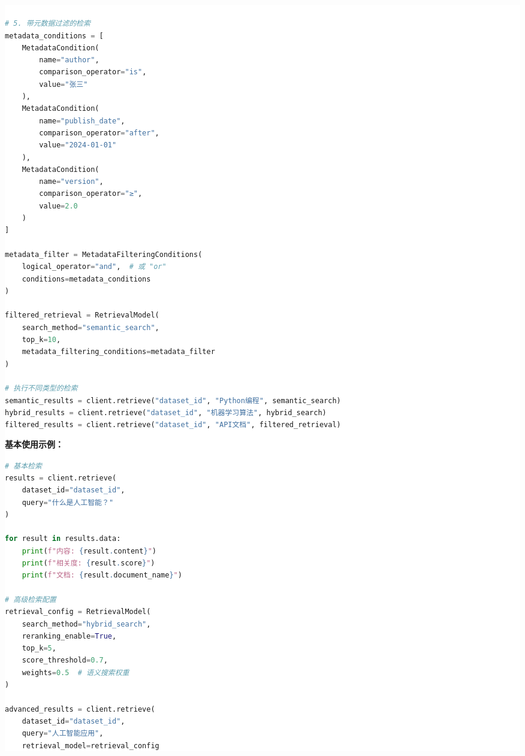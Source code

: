 ```python

# 5. 带元数据过滤的检索
metadata_conditions = [
    MetadataCondition(
        name="author",
        comparison_operator="is",
        value="张三"
    ),
    MetadataCondition(
        name="publish_date",
        comparison_operator="after",
        value="2024-01-01"
    ),
    MetadataCondition(
        name="version",
        comparison_operator="≥",
        value=2.0
    )
]

metadata_filter = MetadataFilteringConditions(
    logical_operator="and",  # 或 "or"
    conditions=metadata_conditions
)

filtered_retrieval = RetrievalModel(
    search_method="semantic_search",
    top_k=10,
    metadata_filtering_conditions=metadata_filter
)

# 执行不同类型的检索
semantic_results = client.retrieve("dataset_id", "Python编程", semantic_search)
hybrid_results = client.retrieve("dataset_id", "机器学习算法", hybrid_search)
filtered_results = client.retrieve("dataset_id", "API文档", filtered_retrieval)
```

**基本使用示例：**

```python
# 基本检索
results = client.retrieve(
    dataset_id="dataset_id",
    query="什么是人工智能？"
)

for result in results.data:
    print(f"内容: {result.content}")
    print(f"相关度: {result.score}")
    print(f"文档: {result.document_name}")

# 高级检索配置
retrieval_config = RetrievalModel(
    search_method="hybrid_search",
    reranking_enable=True,
    top_k=5,
    score_threshold=0.7,
    weights=0.5  # 语义搜索权重
)

advanced_results = client.retrieve(
    dataset_id="dataset_id",
    query="人工智能应用",
    retrieval_model=retrieval_config
```